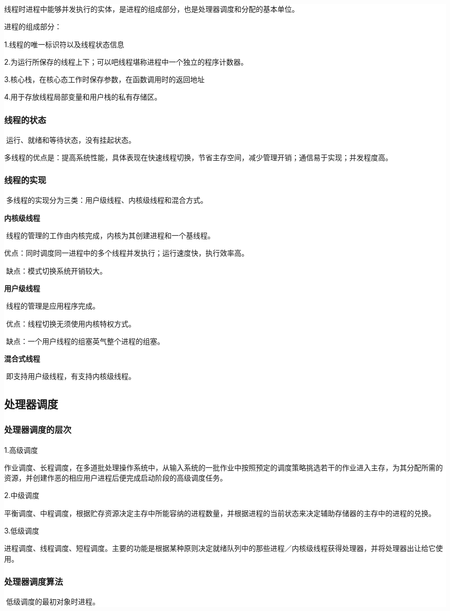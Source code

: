 ​	线程时进程中能够并发执行的实体，是进程的组成部分，也是处理器调度和分配的基本单位。

进程的组成部分：

1.线程的唯一标识符以及线程状态信息

2.为运行所保存的线程上下；可以吧线程堪称进程中一个独立的程序计数器。

3.核心栈，在核心态工作时保存参数，在函数调用时的返回地址

4.用于存放线程局部变量和用户栈的私有存储区。

### 线程的状态

​	运行、就绪和等待状态，没有挂起状态。

​	多线程的优点是：提高系统性能，具体表现在快速线程切换，节省主存空间，减少管理开销；通信易于实现；并发程度高。

### 线程的实现

​	多线程的实现分为三类：用户级线程、内核级线程和混合方式。

**内核级线程**

​	线程的管理的工作由内核完成，内核为其创建进程和一个基线程。

​	优点：同时调度同一进程中的多个线程并发执行；运行速度快，执行效率高。

​	缺点：模式切换系统开销较大。

**用户级线程**

​	线程的管理是应用程序完成。

​	优点：线程切换无须使用内核特权方式。

​	缺点：一个用户线程的组塞英气整个进程的组塞。

**混合式线程**

​	即支持用户级线程，有支持内核级线程。

## 处理器调度

### 处理器调度的层次

1.高级调度

​	作业调度、长程调度，在多道批处理操作系统中，从输入系统的一批作业中按照预定的调度策略挑选若干的作业进入主存，为其分配所需的资源，并创建作恶的相应用户进程后便完成启动阶段的高级调度任务。

2.中级调度

​	平衡调度、中程调度，根据贮存资源决定主存中所能容纳的进程数量，并根据进程的当前状态来决定辅助存储器的主存中的进程的兑换。

3.低级调度

​	进程调度、线程调度、短程调度。主要的功能是根据某种原则决定就绪队列中的那些进程／内核级线程获得处理器，并将处理器出让给它使用。

### 处理器调度算法

​	低级调度的最初对象时进程。
